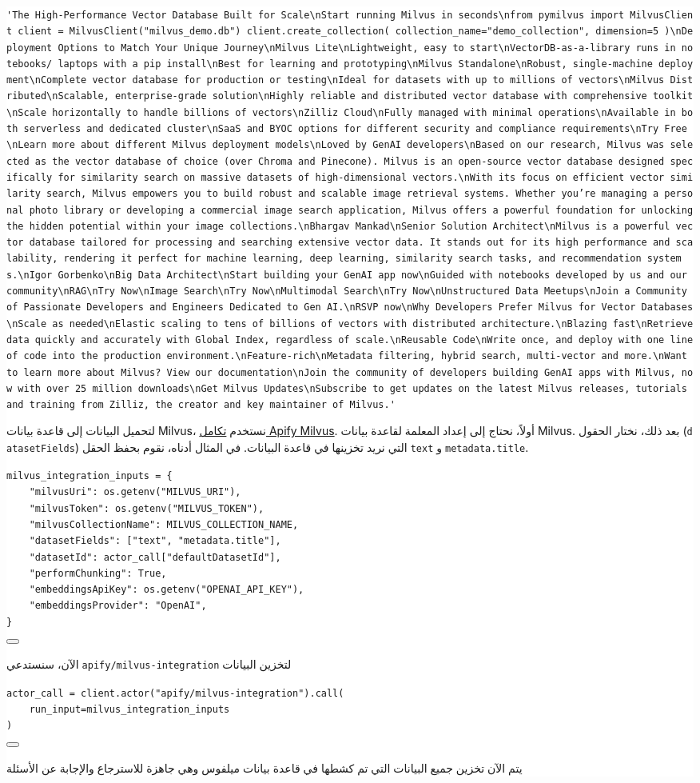 <pre><code translate="no">'The High-Performance Vector Database Built for Scale\nStart running Milvus in seconds\nfrom pymilvus import MilvusClient client = MilvusClient(&quot;milvus_demo.db&quot;) client.create_collection( collection_name=&quot;demo_collection&quot;, dimension=5 )\nDeployment Options to Match Your Unique Journey\nMilvus Lite\nLightweight, easy to start\nVectorDB-as-a-library runs in notebooks/ laptops with a pip install\nBest for learning and prototyping\nMilvus Standalone\nRobust, single-machine deployment\nComplete vector database for production or testing\nIdeal for datasets with up to millions of vectors\nMilvus Distributed\nScalable, enterprise-grade solution\nHighly reliable and distributed vector database with comprehensive toolkit\nScale horizontally to handle billions of vectors\nZilliz Cloud\nFully managed with minimal operations\nAvailable in both serverless and dedicated cluster\nSaaS and BYOC options for different security and compliance requirements\nTry Free\nLearn more about different Milvus deployment models\nLoved by GenAI developers\nBased on our research, Milvus was selected as the vector database of choice (over Chroma and Pinecone). Milvus is an open-source vector database designed specifically for similarity search on massive datasets of high-dimensional vectors.\nWith its focus on efficient vector similarity search, Milvus empowers you to build robust and scalable image retrieval systems. Whether you’re managing a personal photo library or developing a commercial image search application, Milvus offers a powerful foundation for unlocking the hidden potential within your image collections.\nBhargav Mankad\nSenior Solution Architect\nMilvus is a powerful vector database tailored for processing and searching extensive vector data. It stands out for its high performance and scalability, rendering it perfect for machine learning, deep learning, similarity search tasks, and recommendation systems.\nIgor Gorbenko\nBig Data Architect\nStart building your GenAI app now\nGuided with notebooks developed by us and our community\nRAG\nTry Now\nImage Search\nTry Now\nMultimodal Search\nTry Now\nUnstructured Data Meetups\nJoin a Community of Passionate Developers and Engineers Dedicated to Gen AI.\nRSVP now\nWhy Developers Prefer Milvus for Vector Databases\nScale as needed\nElastic scaling to tens of billions of vectors with distributed architecture.\nBlazing fast\nRetrieve data quickly and accurately with Global Index, regardless of scale.\nReusable Code\nWrite once, and deploy with one line of code into the production environment.\nFeature-rich\nMetadata filtering, hybrid search, multi-vector and more.\nWant to learn more about Milvus? View our documentation\nJoin the community of developers building GenAI apps with Milvus, now with over 25 million downloads\nGet Milvus Updates\nSubscribe to get updates on the latest Milvus releases, tutorials and training from Zilliz, the creator and key maintainer of Milvus.'
</code></pre>
<p>لتحميل البيانات إلى قاعدة بيانات Milvus، نستخدم <a href="https://apify.com/apify/milvus-integration">تكامل Apify Milvus</a>. أولاً، نحتاج إلى إعداد المعلمة لقاعدة بيانات Milvus. بعد ذلك، نختار الحقول (<code translate="no">datasetFields</code>) التي نريد تخزينها في قاعدة البيانات. في المثال أدناه، نقوم بحفظ الحقل <code translate="no">text</code> و <code translate="no">metadata.title</code>.</p>
<pre><code translate="no" class="language-python">milvus_integration_inputs = {
    <span class="hljs-string">&quot;milvusUri&quot;</span>: os.getenv(<span class="hljs-string">&quot;MILVUS_URI&quot;</span>),
    <span class="hljs-string">&quot;milvusToken&quot;</span>: os.getenv(<span class="hljs-string">&quot;MILVUS_TOKEN&quot;</span>),
    <span class="hljs-string">&quot;milvusCollectionName&quot;</span>: MILVUS_COLLECTION_NAME,
    <span class="hljs-string">&quot;datasetFields&quot;</span>: [<span class="hljs-string">&quot;text&quot;</span>, <span class="hljs-string">&quot;metadata.title&quot;</span>],
    <span class="hljs-string">&quot;datasetId&quot;</span>: actor_call[<span class="hljs-string">&quot;defaultDatasetId&quot;</span>],
    <span class="hljs-string">&quot;performChunking&quot;</span>: <span class="hljs-literal">True</span>,
    <span class="hljs-string">&quot;embeddingsApiKey&quot;</span>: os.getenv(<span class="hljs-string">&quot;OPENAI_API_KEY&quot;</span>),
    <span class="hljs-string">&quot;embeddingsProvider&quot;</span>: <span class="hljs-string">&quot;OpenAI&quot;</span>,
}
<button class="copy-code-btn"></button></code></pre>
<p>الآن، سنستدعي <code translate="no">apify/milvus-integration</code> لتخزين البيانات</p>
<pre><code translate="no" class="language-python">actor_call = client.<span class="hljs-title function_">actor</span>(<span class="hljs-string">&quot;apify/milvus-integration&quot;</span>).<span class="hljs-title function_">call</span>(
    run_input=milvus_integration_inputs
)
<button class="copy-code-btn"></button></code></pre>
<p>يتم الآن تخزين جميع البيانات التي تم كشطها في قاعدة بيانات ميلفوس وهي جاهزة للاسترجاع والإجابة عن الأسئلة</p>